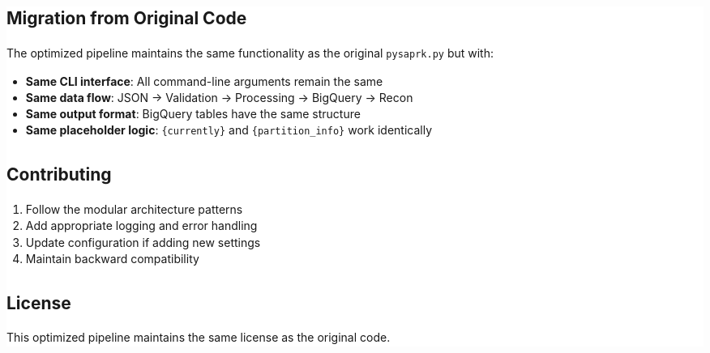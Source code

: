 ## Migration from Original Code

The optimized pipeline maintains the same functionality as the original `pysaprk.py` but with:

- **Same CLI interface**: All command-line arguments remain the same
- **Same data flow**: JSON → Validation → Processing → BigQuery → Recon
- **Same output format**: BigQuery tables have the same structure
- **Same placeholder logic**: `{currently}` and `{partition_info}` work identically

## Contributing

1. Follow the modular architecture patterns
2. Add appropriate logging and error handling
3. Update configuration if adding new settings
4. Maintain backward compatibility

## License

This optimized pipeline maintains the same license as the original code.